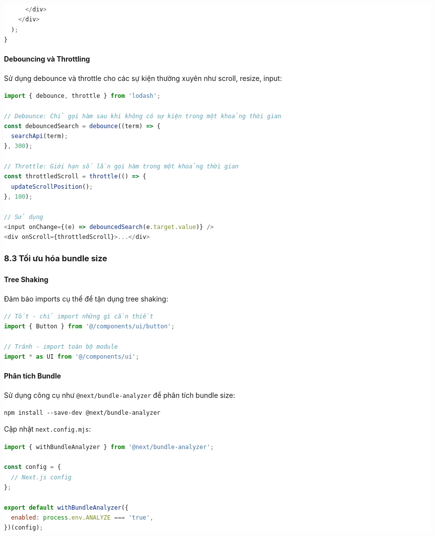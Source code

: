 ```typescript
      </div>
    </div>
  );
}
```

#### Debouncing và Throttling

Sử dụng debounce và throttle cho các sự kiện thường xuyên như scroll, resize, input:

```typescript
import { debounce, throttle } from 'lodash';

// Debounce: Chỉ gọi hàm sau khi không có sự kiện trong một khoảng thời gian
const debouncedSearch = debounce((term) => {
  searchApi(term);
}, 300);

// Throttle: Giới hạn số lần gọi hàm trong một khoảng thời gian
const throttledScroll = throttle(() => {
  updateScrollPosition();
}, 100);

// Sử dụng
<input onChange={(e) => debouncedSearch(e.target.value)} />
<div onScroll={throttledScroll}>...</div>
```

### 8.3 Tối ưu hóa bundle size

#### Tree Shaking

Đảm bảo imports cụ thể để tận dụng tree shaking:

```typescript
// Tốt - chỉ import những gì cần thiết
import { Button } from '@/components/ui/button';

// Tránh - import toàn bộ module
import * as UI from '@/components/ui';
```

#### Phân tích Bundle

Sử dụng công cụ như `@next/bundle-analyzer` để phân tích bundle size:

```shellscript
npm install --save-dev @next/bundle-analyzer
```

Cập nhật `next.config.mjs`:

```javascript
import { withBundleAnalyzer } from '@next/bundle-analyzer';

const config = {
  // Next.js config
};

export default withBundleAnalyzer({
  enabled: process.env.ANALYZE === 'true',
})(config);
```

